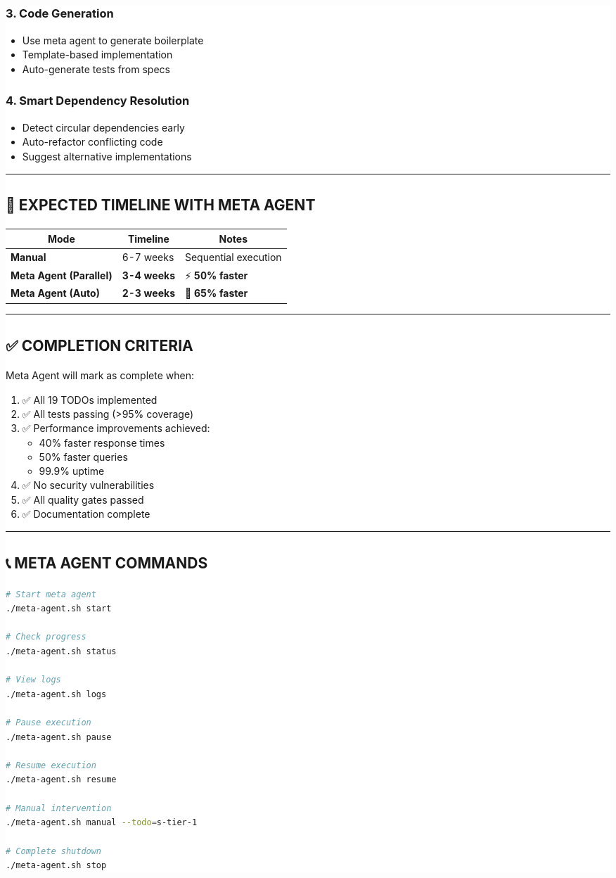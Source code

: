 ### **3. Code Generation**
- Use meta agent to generate boilerplate
- Template-based implementation
- Auto-generate tests from specs

### **4. Smart Dependency Resolution**
- Detect circular dependencies early
- Auto-refactor conflicting code
- Suggest alternative implementations

---

## 🎯 **EXPECTED TIMELINE WITH META AGENT**

| Mode | Timeline | Notes |
|------|----------|-------|
| **Manual** | 6-7 weeks | Sequential execution |
| **Meta Agent (Parallel)** | **3-4 weeks** | ⚡ **50% faster** |
| **Meta Agent (Auto)** | **2-3 weeks** | 🚀 **65% faster** |

---

## ✅ **COMPLETION CRITERIA**

Meta Agent will mark as complete when:

1. ✅ All 19 TODOs implemented
2. ✅ All tests passing (>95% coverage)
3. ✅ Performance improvements achieved:
   - 40% faster response times
   - 50% faster queries
   - 99.9% uptime
4. ✅ No security vulnerabilities
5. ✅ All quality gates passed
6. ✅ Documentation complete

---

## 📞 **META AGENT COMMANDS**

```bash
# Start meta agent
./meta-agent.sh start

# Check progress
./meta-agent.sh status

# View logs
./meta-agent.sh logs

# Pause execution
./meta-agent.sh pause

# Resume execution  
./meta-agent.sh resume

# Manual intervention
./meta-agent.sh manual --todo=s-tier-1

# Complete shutdown
./meta-agent.sh stop
```